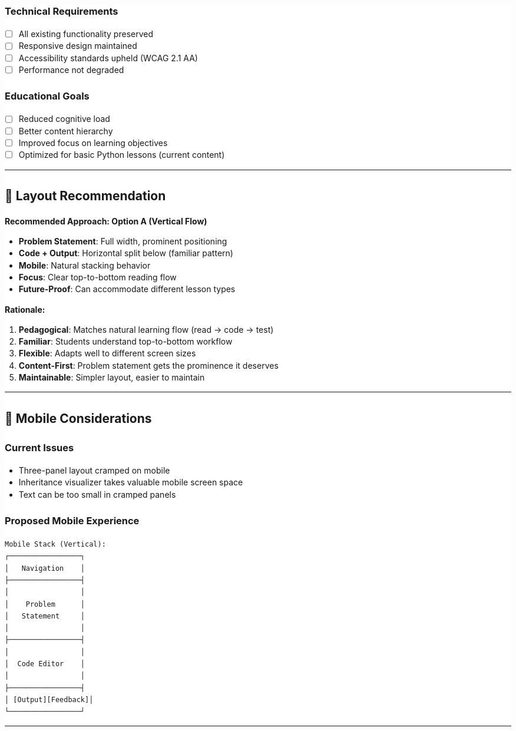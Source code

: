 ### Technical Requirements
- [ ] All existing functionality preserved
- [ ] Responsive design maintained
- [ ] Accessibility standards upheld (WCAG 2.1 AA)
- [ ] Performance not degraded

### Educational Goals
- [ ] Reduced cognitive load
- [ ] Better content hierarchy
- [ ] Improved focus on learning objectives
- [ ] Optimized for basic Python lessons (current content)

---

## 🤔 Layout Recommendation

**Recommended Approach: Option A (Vertical Flow)**
- **Problem Statement**: Full width, prominent positioning
- **Code + Output**: Horizontal split below (familiar pattern)
- **Mobile**: Natural stacking behavior
- **Focus**: Clear top-to-bottom reading flow
- **Future-Proof**: Can accommodate different lesson types

**Rationale:**
1. **Pedagogical**: Matches natural learning flow (read → code → test)
2. **Familiar**: Students understand top-to-bottom workflow
3. **Flexible**: Adapts well to different screen sizes
4. **Content-First**: Problem statement gets the prominence it deserves
5. **Maintainable**: Simpler layout, easier to maintain

---

## 📱 Mobile Considerations

### Current Issues
- Three-panel layout cramped on mobile
- Inheritance visualizer takes valuable mobile screen space
- Text can be too small in cramped panels

### Proposed Mobile Experience
```
Mobile Stack (Vertical):
┌─────────────────┐
│   Navigation    │
├─────────────────┤
│                 │
│    Problem      │
│   Statement     │
│                 │
├─────────────────┤
│                 │
│  Code Editor    │
│                 │
├─────────────────┤
│ [Output][Feedback]│
└─────────────────┘
```

---